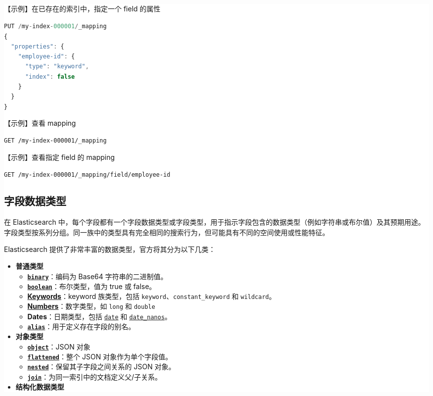 【示例】在已存在的索引中，指定一个 field 的属性

```javascript
PUT /my-index-000001/_mapping
{
  "properties": {
    "employee-id": {
      "type": "keyword",
      "index": false
    }
  }
}
```

【示例】查看 mapping

```
GET /my-index-000001/_mapping
```

【示例】查看指定 field 的 mapping

```
GET /my-index-000001/_mapping/field/employee-id
```

## 字段数据类型

在 Elasticsearch 中，每个字段都有一个字段数据类型或字段类型，用于指示字段包含的数据类型（例如字符串或布尔值）及其预期用途。字段类型按系列分组。同一族中的类型具有完全相同的搜索行为，但可能具有不同的空间使用或性能特征。

Elasticsearch 提供了非常丰富的数据类型，官方将其分为以下几类：

- **普通类型**
  - **[`binary`](https://www.elastic.co/guide/en/elasticsearch/reference/current/binary.html)**：编码为 Base64 字符串的二进制值。
  - **[`boolean`](https://www.elastic.co/guide/en/elasticsearch/reference/current/boolean.html)**：布尔类型，值为 true 或 false。
  - **[Keywords](https://www.elastic.co/guide/en/elasticsearch/reference/current/keyword.html)**：keyword 族类型，包括 `keyword`、`constant_keyword` 和 `wildcard`。
  - **[Numbers](https://www.elastic.co/guide/en/elasticsearch/reference/current/number.html)**：数字类型，如 `long` 和 `double`
  - **Dates**：日期类型，包括 [`date`](https://www.elastic.co/guide/en/elasticsearch/reference/current/date.html) 和 [`date_nanos`](https://www.elastic.co/guide/en/elasticsearch/reference/current/date_nanos.html)。
  - **[`alias`](https://www.elastic.co/guide/en/elasticsearch/reference/current/field-alias.html)**：用于定义存在字段的别名。
- **对象类型**
  - **[`object`](https://www.elastic.co/guide/en/elasticsearch/reference/current/object.html)**：JSON 对象
  - **[`flattened`](https://www.elastic.co/guide/en/elasticsearch/reference/current/flattened.html)**：整个 JSON 对象作为单个字段值。
  - **[`nested`](https://www.elastic.co/guide/en/elasticsearch/reference/current/nested.html)**：保留其子字段之间关系的 JSON 对象。
  - **[`join`](https://www.elastic.co/guide/en/elasticsearch/reference/current/parent-join.html)**：为同一索引中的文档定义父/子关系。
- **结构化数据类型**
